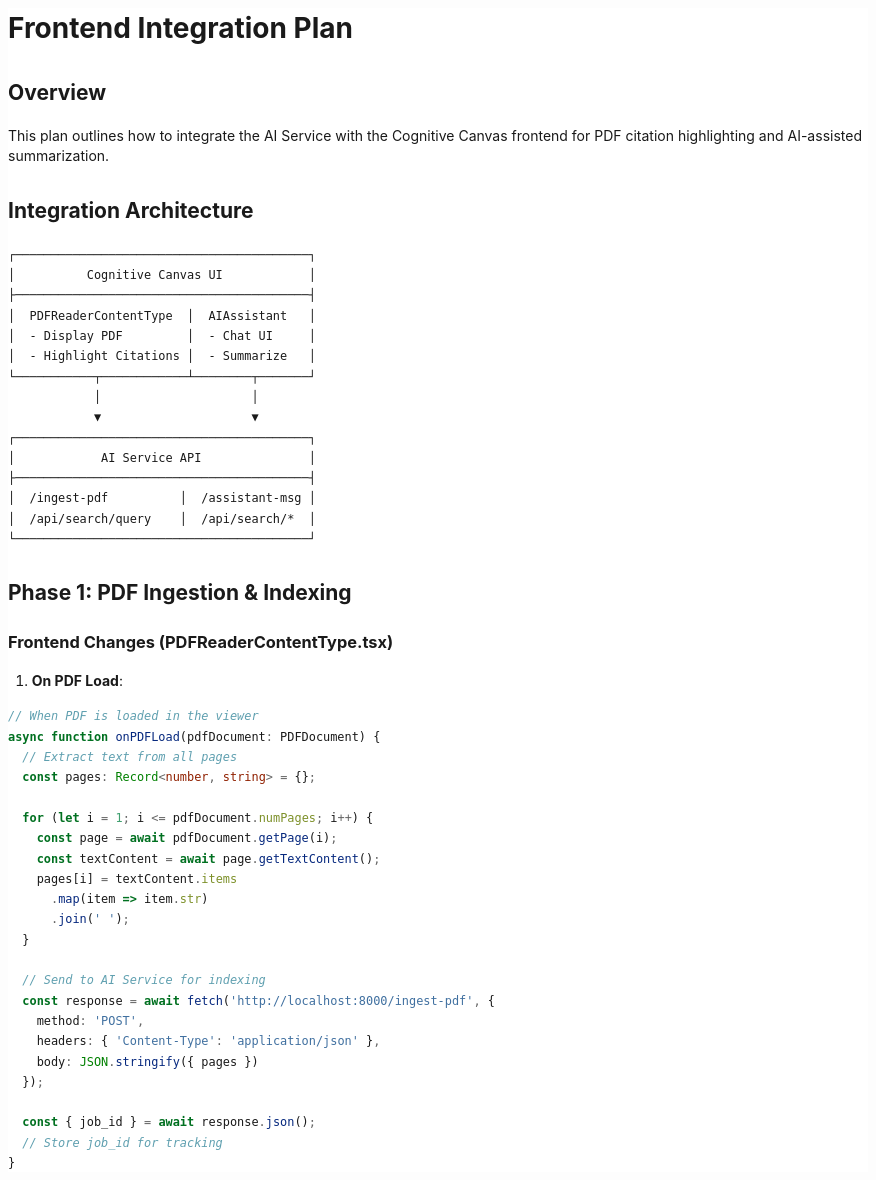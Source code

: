 # Frontend Integration Plan

## Overview

This plan outlines how to integrate the AI Service with the Cognitive Canvas frontend for PDF citation highlighting and AI-assisted summarization.

## Integration Architecture

```
┌─────────────────────────────────────────┐
│          Cognitive Canvas UI            │
├─────────────────────────────────────────┤
│  PDFReaderContentType  │  AIAssistant   │
│  - Display PDF         │  - Chat UI     │
│  - Highlight Citations │  - Summarize   │
└───────────┬────────────┴────────┬───────┘
            │                     │
            ▼                     ▼
┌─────────────────────────────────────────┐
│            AI Service API               │
├─────────────────────────────────────────┤
│  /ingest-pdf          │  /assistant-msg │
│  /api/search/query    │  /api/search/*  │
└─────────────────────────────────────────┘
```

## Phase 1: PDF Ingestion & Indexing

### Frontend Changes (PDFReaderContentType.tsx)

1. **On PDF Load**:
```typescript
// When PDF is loaded in the viewer
async function onPDFLoad(pdfDocument: PDFDocument) {
  // Extract text from all pages
  const pages: Record<number, string> = {};
  
  for (let i = 1; i <= pdfDocument.numPages; i++) {
    const page = await pdfDocument.getPage(i);
    const textContent = await page.getTextContent();
    pages[i] = textContent.items
      .map(item => item.str)
      .join(' ');
  }
  
  // Send to AI Service for indexing
  const response = await fetch('http://localhost:8000/ingest-pdf', {
    method: 'POST',
    headers: { 'Content-Type': 'application/json' },
    body: JSON.stringify({ pages })
  });
  
  const { job_id } = await response.json();
  // Store job_id for tracking
}
```
